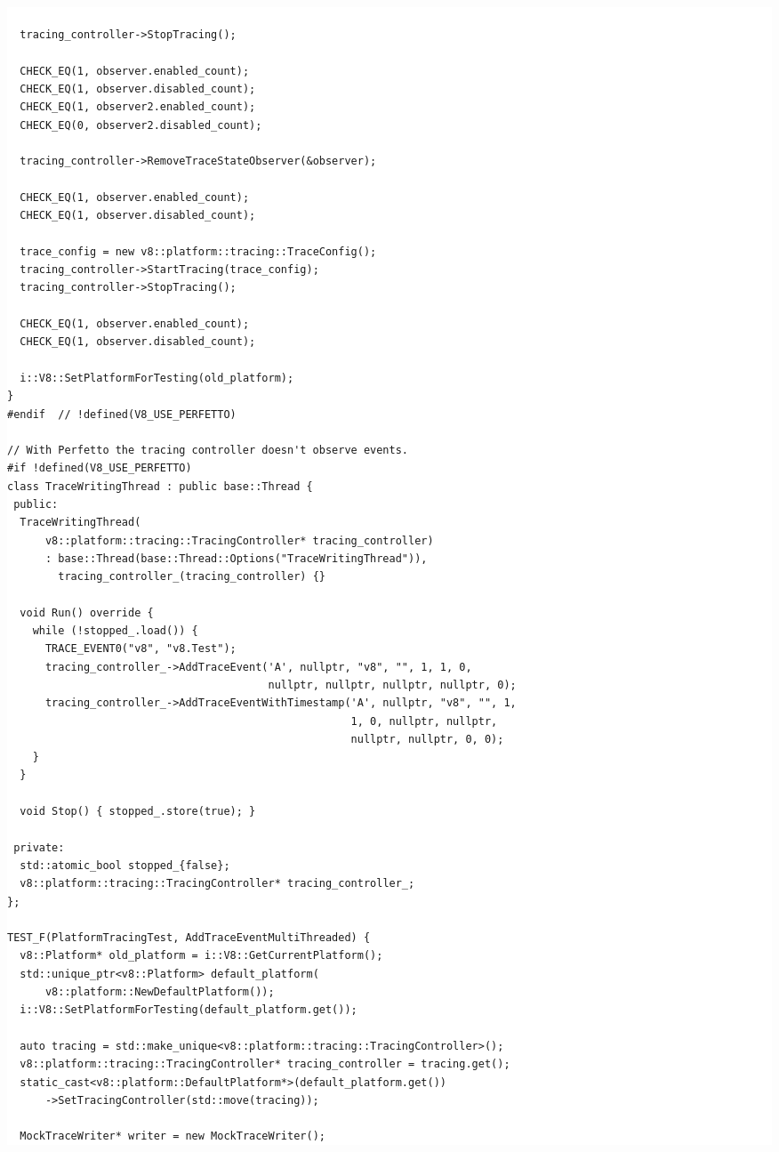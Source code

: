 ```

  tracing_controller->StopTracing();

  CHECK_EQ(1, observer.enabled_count);
  CHECK_EQ(1, observer.disabled_count);
  CHECK_EQ(1, observer2.enabled_count);
  CHECK_EQ(0, observer2.disabled_count);

  tracing_controller->RemoveTraceStateObserver(&observer);

  CHECK_EQ(1, observer.enabled_count);
  CHECK_EQ(1, observer.disabled_count);

  trace_config = new v8::platform::tracing::TraceConfig();
  tracing_controller->StartTracing(trace_config);
  tracing_controller->StopTracing();

  CHECK_EQ(1, observer.enabled_count);
  CHECK_EQ(1, observer.disabled_count);

  i::V8::SetPlatformForTesting(old_platform);
}
#endif  // !defined(V8_USE_PERFETTO)

// With Perfetto the tracing controller doesn't observe events.
#if !defined(V8_USE_PERFETTO)
class TraceWritingThread : public base::Thread {
 public:
  TraceWritingThread(
      v8::platform::tracing::TracingController* tracing_controller)
      : base::Thread(base::Thread::Options("TraceWritingThread")),
        tracing_controller_(tracing_controller) {}

  void Run() override {
    while (!stopped_.load()) {
      TRACE_EVENT0("v8", "v8.Test");
      tracing_controller_->AddTraceEvent('A', nullptr, "v8", "", 1, 1, 0,
                                         nullptr, nullptr, nullptr, nullptr, 0);
      tracing_controller_->AddTraceEventWithTimestamp('A', nullptr, "v8", "", 1,
                                                      1, 0, nullptr, nullptr,
                                                      nullptr, nullptr, 0, 0);
    }
  }

  void Stop() { stopped_.store(true); }

 private:
  std::atomic_bool stopped_{false};
  v8::platform::tracing::TracingController* tracing_controller_;
};

TEST_F(PlatformTracingTest, AddTraceEventMultiThreaded) {
  v8::Platform* old_platform = i::V8::GetCurrentPlatform();
  std::unique_ptr<v8::Platform> default_platform(
      v8::platform::NewDefaultPlatform());
  i::V8::SetPlatformForTesting(default_platform.get());

  auto tracing = std::make_unique<v8::platform::tracing::TracingController>();
  v8::platform::tracing::TracingController* tracing_controller = tracing.get();
  static_cast<v8::platform::DefaultPlatform*>(default_platform.get())
      ->SetTracingController(std::move(tracing));

  MockTraceWriter* writer = new MockTraceWriter();
```